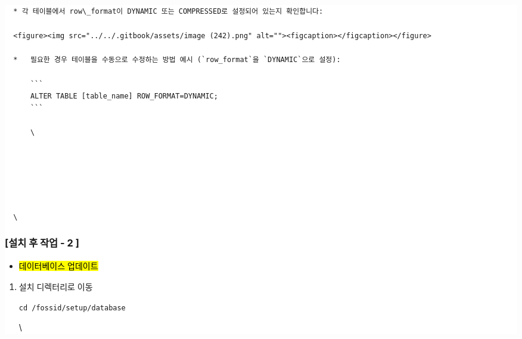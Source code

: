       * 각 테이블에서 row\_format이 DYNAMIC 또는 COMPRESSED로 설정되어 있는지 확인합니다:

      <figure><img src="../../.gitbook/assets/image (242).png" alt=""><figcaption></figcaption></figure>

      *   필요한 경우 테이블을 수동으로 수정하는 방법 예시 (`row_format`을 `DYNAMIC`으로 설정):

          ```
          ALTER TABLE [table_name] ROW_FORMAT=DYNAMIC;
          ```

          \






      \


### \[설치 후 작업 - 2 ]

* <mark style="background-color:yellow;">데이터베이스 업데이트</mark>

1.  설치 디렉터리로 이동

    ```
    cd /fossid/setup/database
    ```

    \

